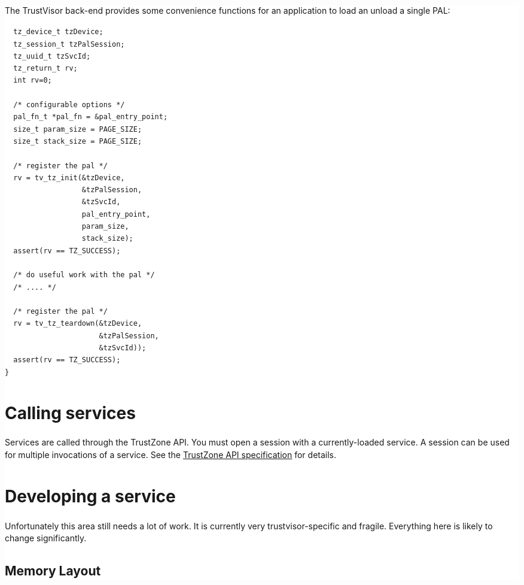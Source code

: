 The TrustVisor back-end provides some convenience functions for an
application to load an unload a single PAL:

~~~~~ {.c}
  tz_device_t tzDevice;
  tz_session_t tzPalSession;
  tz_uuid_t tzSvcId;
  tz_return_t rv;
  int rv=0;
  
  /* configurable options */
  pal_fn_t *pal_fn = &pal_entry_point;
  size_t param_size = PAGE_SIZE;
  size_t stack_size = PAGE_SIZE;

  /* register the pal */
  rv = tv_tz_init(&tzDevice,
                  &tzPalSession,
                  &tzSvcId,
                  pal_entry_point,
                  param_size,
                  stack_size);
  assert(rv == TZ_SUCCESS);

  /* do useful work with the pal */
  /* .... */

  /* register the pal */
  rv = tv_tz_teardown(&tzDevice,
                      &tzPalSession,
                      &tzSvcId));
  assert(rv == TZ_SUCCESS);
} 

~~~~~

# Calling services

Services are called through the TrustZone API. You must open a session
with a currently-loaded service. A session can be used for multiple
invocations of a service. See the
[TrustZone API specification](tz/TrustZone_API_3.0_Specification.pdf)
for details.

# Developing a service

Unfortunately this area still needs a lot of work. It is currently
very trustvisor-specific and fragile. Everything here is likely to
change significantly.

## Memory Layout

